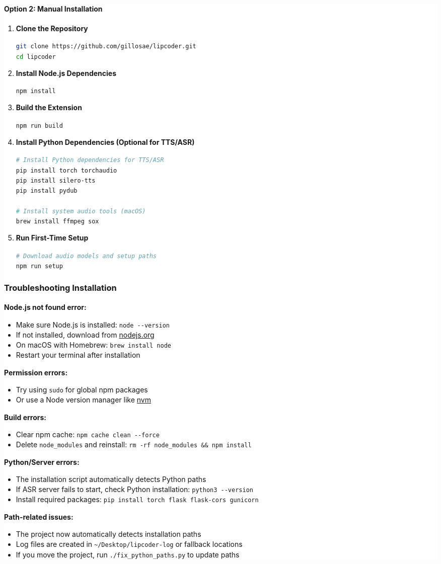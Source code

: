 #### Option 2: Manual Installation
1. **Clone the Repository**
   ```bash
   git clone https://github.com/gillosae/lipcoder.git
   cd lipcoder
   ```

2. **Install Node.js Dependencies**
   ```bash
   npm install
   ```

3. **Build the Extension**
   ```bash
   npm run build
   ```

4. **Install Python Dependencies (Optional for TTS/ASR)**
   ```bash
   # Install Python dependencies for TTS/ASR
   pip install torch torchaudio
   pip install silero-tts
   pip install pydub
   
   # Install system audio tools (macOS)
   brew install ffmpeg sox
   ```

5. **Run First-Time Setup**
   ```bash
   # Download audio models and setup paths
   npm run setup
   ```

### Troubleshooting Installation

**Node.js not found error:**
- Make sure Node.js is installed: `node --version`
- If not installed, download from [nodejs.org](https://nodejs.org/)
- On macOS with Homebrew: `brew install node`
- Restart your terminal after installation

**Permission errors:**
- Try using `sudo` for global npm packages
- Or use a Node version manager like [nvm](https://github.com/nvm-sh/nvm)

**Build errors:**
- Clear npm cache: `npm cache clean --force`
- Delete `node_modules` and reinstall: `rm -rf node_modules && npm install`

**Python/Server errors:**
- The installation script automatically detects Python paths
- If ASR server fails to start, check Python installation: `python3 --version`
- Install required packages: `pip install torch flask flask-cors gunicorn`

**Path-related issues:**
- The project now automatically detects installation paths
- Log files are created in `~/Desktop/lipcoder-log` or fallback locations
- If you move the project, run `./fix_python_paths.py` to update paths
